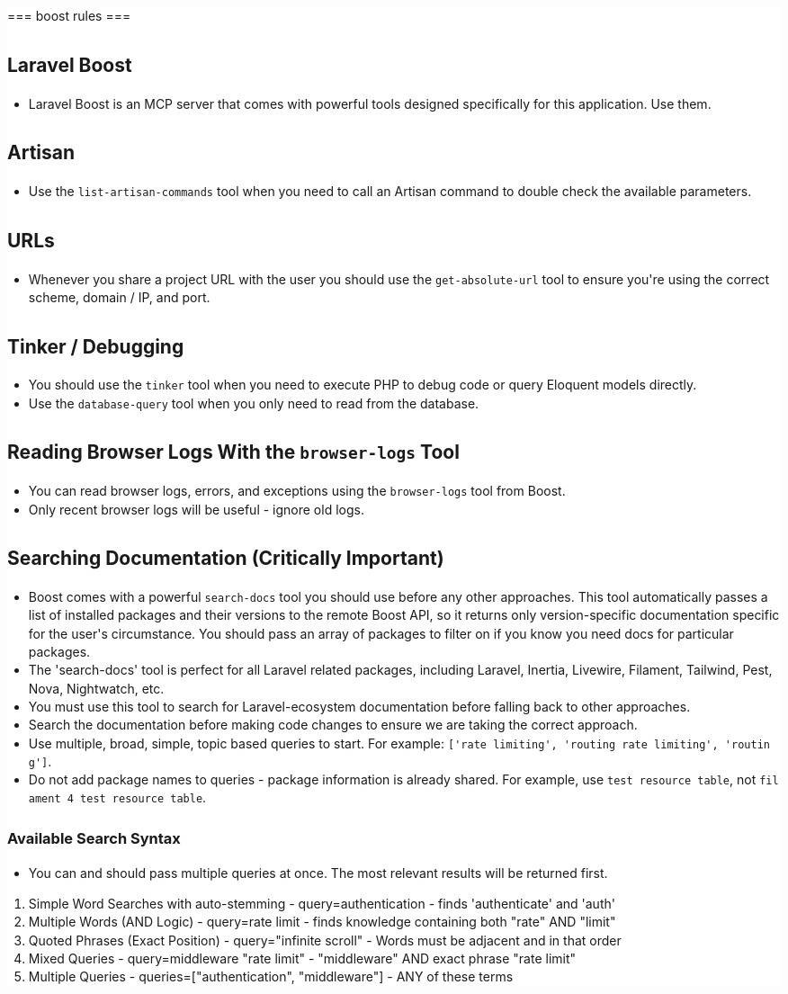 
=== boost rules ===

## Laravel Boost
- Laravel Boost is an MCP server that comes with powerful tools designed specifically for this application. Use them.

## Artisan
- Use the `list-artisan-commands` tool when you need to call an Artisan command to double check the available parameters.

## URLs
- Whenever you share a project URL with the user you should use the `get-absolute-url` tool to ensure you're using the correct scheme, domain / IP, and port.

## Tinker / Debugging
- You should use the `tinker` tool when you need to execute PHP to debug code or query Eloquent models directly.
- Use the `database-query` tool when you only need to read from the database.

## Reading Browser Logs With the `browser-logs` Tool
- You can read browser logs, errors, and exceptions using the `browser-logs` tool from Boost.
- Only recent browser logs will be useful - ignore old logs.

## Searching Documentation (Critically Important)
- Boost comes with a powerful `search-docs` tool you should use before any other approaches. This tool automatically passes a list of installed packages and their versions to the remote Boost API, so it returns only version-specific documentation specific for the user's circumstance. You should pass an array of packages to filter on if you know you need docs for particular packages.
- The 'search-docs' tool is perfect for all Laravel related packages, including Laravel, Inertia, Livewire, Filament, Tailwind, Pest, Nova, Nightwatch, etc.
- You must use this tool to search for Laravel-ecosystem documentation before falling back to other approaches.
- Search the documentation before making code changes to ensure we are taking the correct approach.
- Use multiple, broad, simple, topic based queries to start. For example: `['rate limiting', 'routing rate limiting', 'routing']`.
- Do not add package names to queries - package information is already shared. For example, use `test resource table`, not `filament 4 test resource table`.

### Available Search Syntax
- You can and should pass multiple queries at once. The most relevant results will be returned first.

1. Simple Word Searches with auto-stemming - query=authentication - finds 'authenticate' and 'auth'
2. Multiple Words (AND Logic) - query=rate limit - finds knowledge containing both "rate" AND "limit"
3. Quoted Phrases (Exact Position) - query="infinite scroll" - Words must be adjacent and in that order
4. Mixed Queries - query=middleware "rate limit" - "middleware" AND exact phrase "rate limit"
5. Multiple Queries - queries=["authentication", "middleware"] - ANY of these terms
